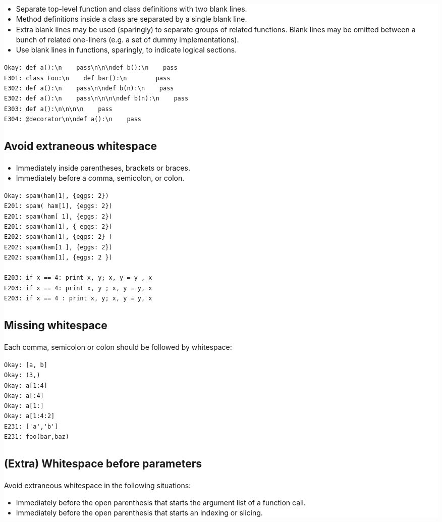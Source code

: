   * Separate top-level function and class definitions with two blank lines.
  * Method definitions inside a class are separated by a single blank line.
  * Extra blank lines may be used (sparingly) to separate groups of related functions.  Blank lines may be omitted between a bunch of related one-liners (e.g. a set of dummy implementations).
  * Use blank lines in functions, sparingly, to indicate logical sections.

```
Okay: def a():\n    pass\n\n\ndef b():\n    pass
E301: class Foo:\n    def bar():\n        pass
E302: def a():\n    pass\n\ndef b(n):\n    pass
E302: def a():\n    pass\n\n\n\ndef b(n):\n    pass
E303: def a():\n\n\n\n    pass
E304: @decorator\n\ndef a():\n    pass
```

## Avoid extraneous whitespace ##

  * Immediately inside parentheses, brackets or braces.
  * Immediately before a comma, semicolon, or colon.

```
Okay: spam(ham[1], {eggs: 2})
E201: spam( ham[1], {eggs: 2})
E201: spam(ham[ 1], {eggs: 2})
E201: spam(ham[1], { eggs: 2})
E202: spam(ham[1], {eggs: 2} )
E202: spam(ham[1 ], {eggs: 2})
E202: spam(ham[1], {eggs: 2 })

E203: if x == 4: print x, y; x, y = y , x
E203: if x == 4: print x, y ; x, y = y, x
E203: if x == 4 : print x, y; x, y = y, x
```

## Missing whitespace ##
Each comma, semicolon or colon should be followed by whitespace:
```
Okay: [a, b]
Okay: (3,)
Okay: a[1:4]
Okay: a[:4]
Okay: a[1:]
Okay: a[1:4:2]
E231: ['a','b']
E231: foo(bar,baz)
```

## (Extra) Whitespace before parameters ##

Avoid extraneous whitespace in the following situations:
  * Immediately before the open parenthesis that starts the argument   list of a function call.
  * Immediately before the open parenthesis that starts an indexing or slicing.
